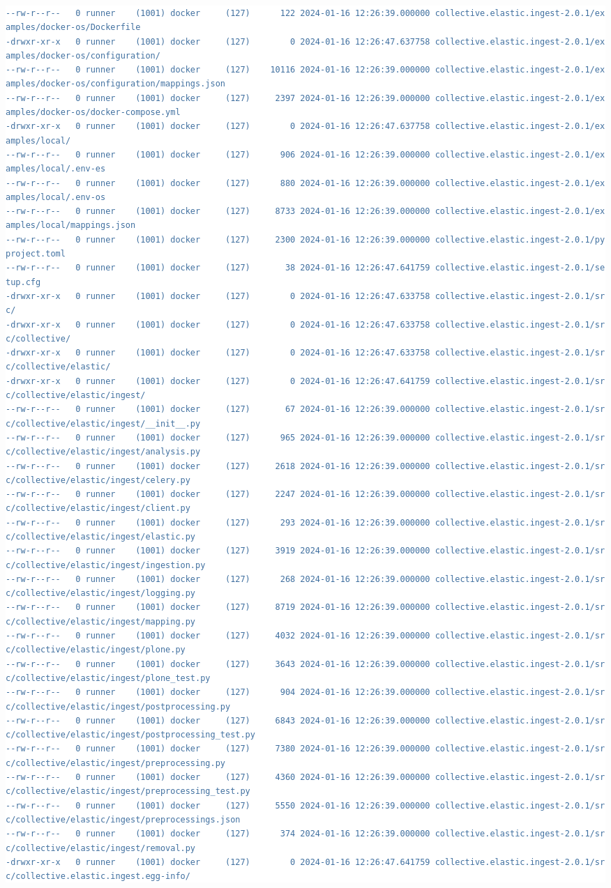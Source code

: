 ```diff
--rw-r--r--   0 runner    (1001) docker     (127)      122 2024-01-16 12:26:39.000000 collective.elastic.ingest-2.0.1/examples/docker-os/Dockerfile
-drwxr-xr-x   0 runner    (1001) docker     (127)        0 2024-01-16 12:26:47.637758 collective.elastic.ingest-2.0.1/examples/docker-os/configuration/
--rw-r--r--   0 runner    (1001) docker     (127)    10116 2024-01-16 12:26:39.000000 collective.elastic.ingest-2.0.1/examples/docker-os/configuration/mappings.json
--rw-r--r--   0 runner    (1001) docker     (127)     2397 2024-01-16 12:26:39.000000 collective.elastic.ingest-2.0.1/examples/docker-os/docker-compose.yml
-drwxr-xr-x   0 runner    (1001) docker     (127)        0 2024-01-16 12:26:47.637758 collective.elastic.ingest-2.0.1/examples/local/
--rw-r--r--   0 runner    (1001) docker     (127)      906 2024-01-16 12:26:39.000000 collective.elastic.ingest-2.0.1/examples/local/.env-es
--rw-r--r--   0 runner    (1001) docker     (127)      880 2024-01-16 12:26:39.000000 collective.elastic.ingest-2.0.1/examples/local/.env-os
--rw-r--r--   0 runner    (1001) docker     (127)     8733 2024-01-16 12:26:39.000000 collective.elastic.ingest-2.0.1/examples/local/mappings.json
--rw-r--r--   0 runner    (1001) docker     (127)     2300 2024-01-16 12:26:39.000000 collective.elastic.ingest-2.0.1/pyproject.toml
--rw-r--r--   0 runner    (1001) docker     (127)       38 2024-01-16 12:26:47.641759 collective.elastic.ingest-2.0.1/setup.cfg
-drwxr-xr-x   0 runner    (1001) docker     (127)        0 2024-01-16 12:26:47.633758 collective.elastic.ingest-2.0.1/src/
-drwxr-xr-x   0 runner    (1001) docker     (127)        0 2024-01-16 12:26:47.633758 collective.elastic.ingest-2.0.1/src/collective/
-drwxr-xr-x   0 runner    (1001) docker     (127)        0 2024-01-16 12:26:47.633758 collective.elastic.ingest-2.0.1/src/collective/elastic/
-drwxr-xr-x   0 runner    (1001) docker     (127)        0 2024-01-16 12:26:47.641759 collective.elastic.ingest-2.0.1/src/collective/elastic/ingest/
--rw-r--r--   0 runner    (1001) docker     (127)       67 2024-01-16 12:26:39.000000 collective.elastic.ingest-2.0.1/src/collective/elastic/ingest/__init__.py
--rw-r--r--   0 runner    (1001) docker     (127)      965 2024-01-16 12:26:39.000000 collective.elastic.ingest-2.0.1/src/collective/elastic/ingest/analysis.py
--rw-r--r--   0 runner    (1001) docker     (127)     2618 2024-01-16 12:26:39.000000 collective.elastic.ingest-2.0.1/src/collective/elastic/ingest/celery.py
--rw-r--r--   0 runner    (1001) docker     (127)     2247 2024-01-16 12:26:39.000000 collective.elastic.ingest-2.0.1/src/collective/elastic/ingest/client.py
--rw-r--r--   0 runner    (1001) docker     (127)      293 2024-01-16 12:26:39.000000 collective.elastic.ingest-2.0.1/src/collective/elastic/ingest/elastic.py
--rw-r--r--   0 runner    (1001) docker     (127)     3919 2024-01-16 12:26:39.000000 collective.elastic.ingest-2.0.1/src/collective/elastic/ingest/ingestion.py
--rw-r--r--   0 runner    (1001) docker     (127)      268 2024-01-16 12:26:39.000000 collective.elastic.ingest-2.0.1/src/collective/elastic/ingest/logging.py
--rw-r--r--   0 runner    (1001) docker     (127)     8719 2024-01-16 12:26:39.000000 collective.elastic.ingest-2.0.1/src/collective/elastic/ingest/mapping.py
--rw-r--r--   0 runner    (1001) docker     (127)     4032 2024-01-16 12:26:39.000000 collective.elastic.ingest-2.0.1/src/collective/elastic/ingest/plone.py
--rw-r--r--   0 runner    (1001) docker     (127)     3643 2024-01-16 12:26:39.000000 collective.elastic.ingest-2.0.1/src/collective/elastic/ingest/plone_test.py
--rw-r--r--   0 runner    (1001) docker     (127)      904 2024-01-16 12:26:39.000000 collective.elastic.ingest-2.0.1/src/collective/elastic/ingest/postprocessing.py
--rw-r--r--   0 runner    (1001) docker     (127)     6843 2024-01-16 12:26:39.000000 collective.elastic.ingest-2.0.1/src/collective/elastic/ingest/postprocessing_test.py
--rw-r--r--   0 runner    (1001) docker     (127)     7380 2024-01-16 12:26:39.000000 collective.elastic.ingest-2.0.1/src/collective/elastic/ingest/preprocessing.py
--rw-r--r--   0 runner    (1001) docker     (127)     4360 2024-01-16 12:26:39.000000 collective.elastic.ingest-2.0.1/src/collective/elastic/ingest/preprocessing_test.py
--rw-r--r--   0 runner    (1001) docker     (127)     5550 2024-01-16 12:26:39.000000 collective.elastic.ingest-2.0.1/src/collective/elastic/ingest/preprocessings.json
--rw-r--r--   0 runner    (1001) docker     (127)      374 2024-01-16 12:26:39.000000 collective.elastic.ingest-2.0.1/src/collective/elastic/ingest/removal.py
-drwxr-xr-x   0 runner    (1001) docker     (127)        0 2024-01-16 12:26:47.641759 collective.elastic.ingest-2.0.1/src/collective.elastic.ingest.egg-info/
```